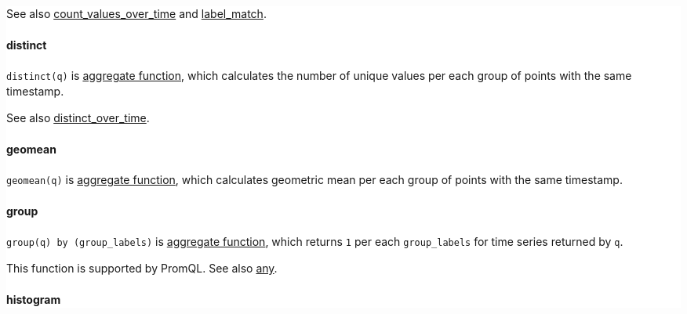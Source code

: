 See also [count_values_over_time](#count_values_over_time) and [label_match](#label_match).

#### distinct

`distinct(q)` is [aggregate function](#aggregate-functions), which calculates the number of unique values per each group of points with the same timestamp.

See also [distinct_over_time](#distinct_over_time).

#### geomean

`geomean(q)` is [aggregate function](#aggregate-functions), which calculates geometric mean per each group of points with the same timestamp.

#### group

`group(q) by (group_labels)` is [aggregate function](#aggregate-functions), which returns `1` per each `group_labels` for time series returned by `q`.

This function is supported by PromQL. See also [any](#any).

#### histogram

